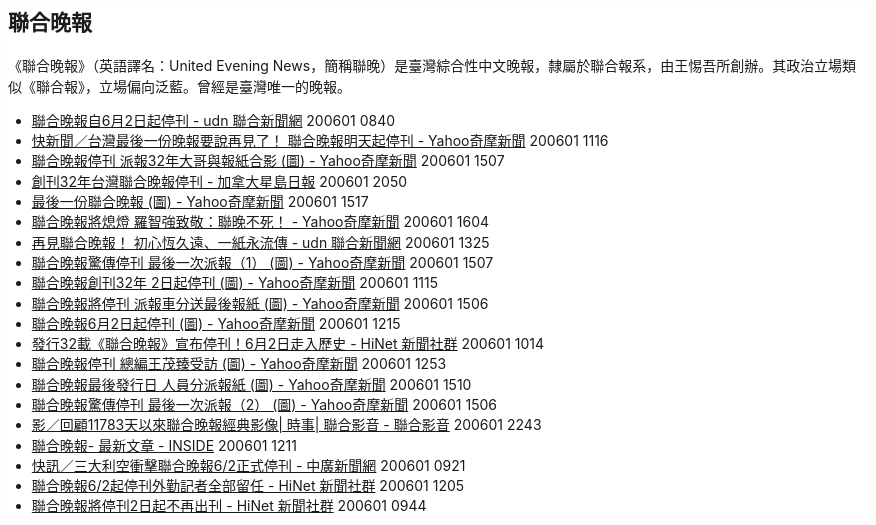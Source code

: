 ## 聯合晚報

《聯合晚報》（英語譯名：United Evening News，簡稱聯晚）是臺灣綜合性中文晚報，隸屬於聯合報系，由王惕吾所創辦。其政治立場類似《聯合報》，立場偏向泛藍。曾經是臺灣唯一的晚報。
- [聯合晚報自6月2日起停刊 - udn 聯合新聞網](https://udn.com/news/story/7314/4604571 "聯合晚報自6月2日起停刊 - udn 聯合新聞網") 200601 0840
- [快新聞／台灣最後一份晚報要說再見了！ 聯合晚報明天起停刊 - Yahoo奇摩新聞](https://tw.news.yahoo.com/%E5%BF%AB%E6%96%B0%E8%81%9E-%E5%8F%B0%E7%81%A3%E6%9C%80%E5%BE%8C-%E4%BB%BD%E6%99%9A%E5%A0%B1%E8%A6%81%E8%AA%AA%E5%86%8D%E8%A6%8B%E4%BA%86-%E8%81%AF%E5%90%88%E6%99%9A%E5%A0%B1%E6%98%8E%E5%A4%A9%E8%B5%B7%E5%81%9C%E5%88%8A-012813498.html "快新聞／台灣最後一份晚報要說再見了！ 聯合晚報明天起停刊 - Yahoo奇摩新聞") 200601 1116
- [聯合晚報停刊 派報32年大哥與報紙合影 (圖) - Yahoo奇摩新聞](https://tw.news.yahoo.com/%E8%81%AF%E5%90%88%E6%99%9A%E5%A0%B1%E5%81%9C%E5%88%8A-%E6%B4%BE%E5%A0%B132%E5%B9%B4%E5%A4%A7%E5%93%A5%E8%88%87%E5%A0%B1%E7%B4%99%E5%90%88%E5%BD%B1-%E5%9C%96-070713979.html "聯合晚報停刊 派報32年大哥與報紙合影 (圖) - Yahoo奇摩新聞") 200601 1507
- [創刊32年台灣聯合晚報停刊 - 加拿大星島日報](https://www.singtao.ca/4284393/2020-06-01/news-%E5%89%B5%E5%88%8A32%E5%B9%B4+%E5%8F%B0%E7%81%A3%E8%81%AF%E5%90%88%E6%99%9A%E5%A0%B1%E5%81%9C%E5%88%8A/ "創刊32年台灣聯合晚報停刊 - 加拿大星島日報") 200601 2050
- [最後一份聯合晚報 (圖) - Yahoo奇摩新聞](https://tw.news.yahoo.com/%E6%9C%80%E5%BE%8C-%E4%BB%BD%E8%81%AF%E5%90%88%E6%99%9A%E5%A0%B1-%E5%9C%96-071713003.html "最後一份聯合晚報 (圖) - Yahoo奇摩新聞") 200601 1517
- [聯合晚報將熄燈 羅智強致敬：聯晚不死！ - Yahoo奇摩新聞](https://tw.news.yahoo.com/%E8%81%AF%E5%90%88%E6%99%9A%E5%A0%B1%E5%B0%87%E7%86%84%E7%87%88-%E7%BE%85%E6%99%BA%E5%BC%B7%E8%87%B4%E6%95%AC-%E8%81%AF%E6%99%9A%E4%B8%8D%E6%AD%BB-080449470.html "聯合晚報將熄燈 羅智強致敬：聯晚不死！ - Yahoo奇摩新聞") 200601 1604
- [再見聯合晚報！ 初心恆久遠、一紙永流傳 - udn 聯合新聞網](https://udn.com/news/story/120987/4605045 "再見聯合晚報！ 初心恆久遠、一紙永流傳 - udn 聯合新聞網") 200601 1325
- [聯合晚報驚傳停刊 最後一次派報（1） (圖) - Yahoo奇摩新聞](https://tw.news.yahoo.com/%E8%81%AF%E5%90%88%E6%99%9A%E5%A0%B1%E9%A9%9A%E5%82%B3%E5%81%9C%E5%88%8A-%E6%9C%80%E5%BE%8C-%E6%AC%A1%E6%B4%BE%E5%A0%B1-1-%E5%9C%96-070713789.html "聯合晚報驚傳停刊 最後一次派報（1） (圖) - Yahoo奇摩新聞") 200601 1507
- [聯合晚報創刊32年 2日起停刊 (圖) - Yahoo奇摩新聞](https://tw.news.yahoo.com/%E8%81%AF%E5%90%88%E6%99%9A%E5%A0%B1%E5%89%B5%E5%88%8A32%E5%B9%B4-2%E6%97%A5%E8%B5%B7%E5%81%9C%E5%88%8A-%E5%9C%96-031507833.html "聯合晚報創刊32年 2日起停刊 (圖) - Yahoo奇摩新聞") 200601 1115
- [聯合晚報將停刊 派報車分送最後報紙 (圖) - Yahoo奇摩新聞](https://tw.news.yahoo.com/%E8%81%AF%E5%90%88%E6%99%9A%E5%A0%B1%E5%B0%87%E5%81%9C%E5%88%8A-%E6%B4%BE%E5%A0%B1%E8%BB%8A%E5%88%86%E9%80%81%E6%9C%80%E5%BE%8C%E5%A0%B1%E7%B4%99-%E5%9C%96-070613239.html "聯合晚報將停刊 派報車分送最後報紙 (圖) - Yahoo奇摩新聞") 200601 1506
- [聯合晚報6月2日起停刊 (圖) - Yahoo奇摩新聞](https://tw.news.yahoo.com/%E8%81%AF%E5%90%88%E6%99%9A%E5%A0%B16%E6%9C%882%E6%97%A5%E8%B5%B7%E5%81%9C%E5%88%8A-%E5%9C%96-041508886.html "聯合晚報6月2日起停刊 (圖) - Yahoo奇摩新聞") 200601 1215
- [發行32載《聯合晚報》宣布停刊！6月2日走入歷史 - HiNet 新聞社群](http://times.hinet.net/picNews/22921712 "發行32載《聯合晚報》宣布停刊！6月2日走入歷史 - HiNet 新聞社群") 200601 1014
- [聯合晚報停刊 總編王茂臻受訪 (圖) - Yahoo奇摩新聞](https://tw.news.yahoo.com/%E8%81%AF%E5%90%88%E6%99%9A%E5%A0%B1%E5%81%9C%E5%88%8A-%E7%B8%BD%E7%B7%A8%E7%8E%8B%E8%8C%82%E8%87%BB%E5%8F%97%E8%A8%AA-%E5%9C%96-045309245.html "聯合晚報停刊 總編王茂臻受訪 (圖) - Yahoo奇摩新聞") 200601 1253
- [聯合晚報最後發行日 人員分派報紙 (圖) - Yahoo奇摩新聞](https://tw.news.yahoo.com/%E8%81%AF%E5%90%88%E6%99%9A%E5%A0%B1%E6%9C%80%E5%BE%8C%E7%99%BC%E8%A1%8C%E6%97%A5-%E4%BA%BA%E5%93%A1%E5%88%86%E6%B4%BE%E5%A0%B1%E7%B4%99-%E5%9C%96-071013639.html "聯合晚報最後發行日 人員分派報紙 (圖) - Yahoo奇摩新聞") 200601 1510
- [聯合晚報驚傳停刊 最後一次派報（2） (圖) - Yahoo奇摩新聞](https://tw.news.yahoo.com/%E8%81%AF%E5%90%88%E6%99%9A%E5%A0%B1%E9%A9%9A%E5%82%B3%E5%81%9C%E5%88%8A-%E6%9C%80%E5%BE%8C-%E6%AC%A1%E6%B4%BE%E5%A0%B1-2-%E5%9C%96-070613445.html "聯合晚報驚傳停刊 最後一次派報（2） (圖) - Yahoo奇摩新聞") 200601 1506
- [影／回顧11783天以來聯合晚報經典影像| 時事| 聯合影音 - 聯合影音](https://video.udn.com/news/1177862 "影／回顧11783天以來聯合晚報經典影像| 時事| 聯合影音 - 聯合影音") 200601 2243
- [聯合晚報- 最新文章 - INSIDE](https://www.inside.com.tw/tag/%E8%81%AF%E5%90%88%E6%99%9A%E5%A0%B1 "聯合晚報- 最新文章 - INSIDE") 200601 1211
- [快訊／三大利空衝擊聯合晚報6/2正式停刊 - 中廣新聞網](http://www.bcc.com.tw/newsView.4223001 "快訊／三大利空衝擊聯合晚報6/2正式停刊 - 中廣新聞網") 200601 0921
- [聯合晚報6/2起停刊外勤記者全部留任 - HiNet 新聞社群](http://times.hinet.net/picNews/22921834 "聯合晚報6/2起停刊外勤記者全部留任 - HiNet 新聞社群") 200601 1205
- [聯合晚報將停刊2日起不再出刊 - HiNet 新聞社群](https://times.hinet.net/topic/22921648 "聯合晚報將停刊2日起不再出刊 - HiNet 新聞社群") 200601 0944
